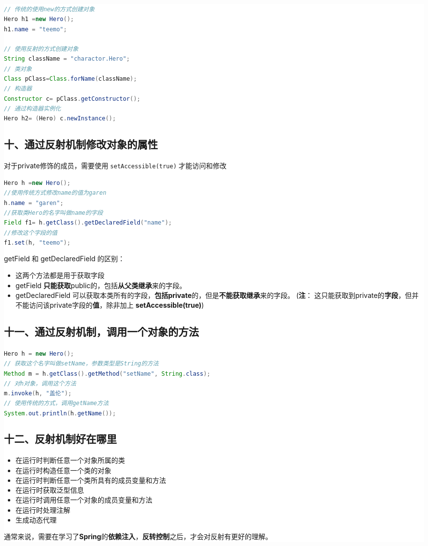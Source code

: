 ```java
// 传统的使用new的方式创建对象
Hero h1 =new Hero();
h1.name = "teemo";
	
// 使用反射的方式创建对象
String className = "charactor.Hero";
// 类对象
Class pClass=Class.forName(className);
// 构造器
Constructor c= pClass.getConstructor();
// 通过构造器实例化
Hero h2= (Hero) c.newInstance();
```

## 十、通过反射机制修改对象的属性

对于private修饰的成员，需要使用 `setAccessible(true)` 才能访问和修改

```java
Hero h =new Hero();
//使用传统方式修改name的值为garen
h.name = "garen";
//获取类Hero的名字叫做name的字段
Field f1= h.getClass().getDeclaredField("name");
//修改这个字段的值
f1.set(h, "teemo");
```

getField 和 getDeclaredField 的区别：
- 这两个方法都是用于获取字段
- getField **只能获取**public的，包括**从父类继承**来的字段。
- getDeclaredField 可以获取本类所有的字段，**包括private**的，但是**不能获取继承**来的字段。 (**注**： 这只能获取到private的**字段**，但并不能访问该private字段的**值**，除非加上 **setAccessible(true)**)

## 十一、通过反射机制，调用一个对象的方法

```java
Hero h = new Hero();
// 获取这个名字叫做setName，参数类型是String的方法
Method m = h.getClass().getMethod("setName", String.class);
// 对h对象，调用这个方法
m.invoke(h, "盖伦");
// 使用传统的方式，调用getName方法
System.out.println(h.getName());
```

## 十二、反射机制好在哪里

- 在运行时判断任意一个对象所属的类
- 在运行时构造任意一个类的对象
- 在运行时判断任意一个类所具有的成员变量和方法
- 在运行时获取泛型信息
- 在运行时调用任意一个对象的成员变量和方法
- 在运行时处理注解
- 生成动态代理

通常来说，需要在学习了**Spring**的**依赖注入**，**反转控制**之后，才会对反射有更好的理解。

